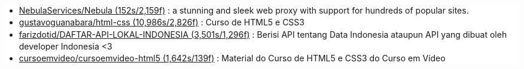 * [NebulaServices/Nebula (152s/2,159f)](https://github.com/NebulaServices/Nebula) : a stunning and sleek web proxy with support for hundreds of popular sites.
* [gustavoguanabara/html-css (10,986s/2,826f)](https://github.com/gustavoguanabara/html-css) : Curso de HTML5 e CSS3
* [farizdotid/DAFTAR-API-LOKAL-INDONESIA (3,501s/1,296f)](https://github.com/farizdotid/DAFTAR-API-LOKAL-INDONESIA) : Berisi API tentang Data Indonesia ataupun API yang dibuat oleh developer Indonesia <3
* [cursoemvideo/cursoemvideo-html5 (1,642s/139f)](https://github.com/cursoemvideo/cursoemvideo-html5) : Material do Curso de HTML5 e CSS3 do Curso em Vídeo
